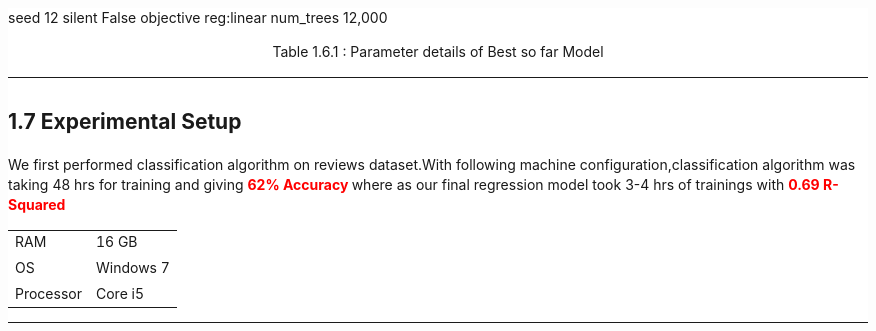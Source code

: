   <tr>
    <td>seed</td>
    <td>12</td>
  </tr>
     <tr>
    <td>silent</td>
    <td>False</td>
  </tr>
  <tr>
    <td>objective</td>
    <td>reg:linear</td>
  </tr>
  <tr>
    <td>num_trees</td>
    <td>12,000</td>
  </tr>
</tbody>
</table>
</center>
<p style="font-size:14px;text-align: center;"> Table 1.6.1 : Parameter details of Best so far Model</p>


---

## 1.7 Experimental Setup

We first performed classification algorithm on reviews dataset.With following machine configuration,classification algorithm was taking  48 hrs for training and giving <b style = "color: red;"> 62% Accuracy </b>
where as our final regression model took 3-4 hrs of trainings with  <b style = "color: red;"> 0.69 R-Squared </b>

<center>
<table style="width:auto">
  <tbody>
      <tr>
        <td> RAM </td>
        <td> 16 GB </td>
      </tr>
       <tr>
        <td> OS </td>
        <td> Windows 7 </td>
      </tr>
       <tr>
        <td> Processor </td>
        <td> Core i5 </td>
      </tr>
  </tbody>
</table>
</center>

--- 